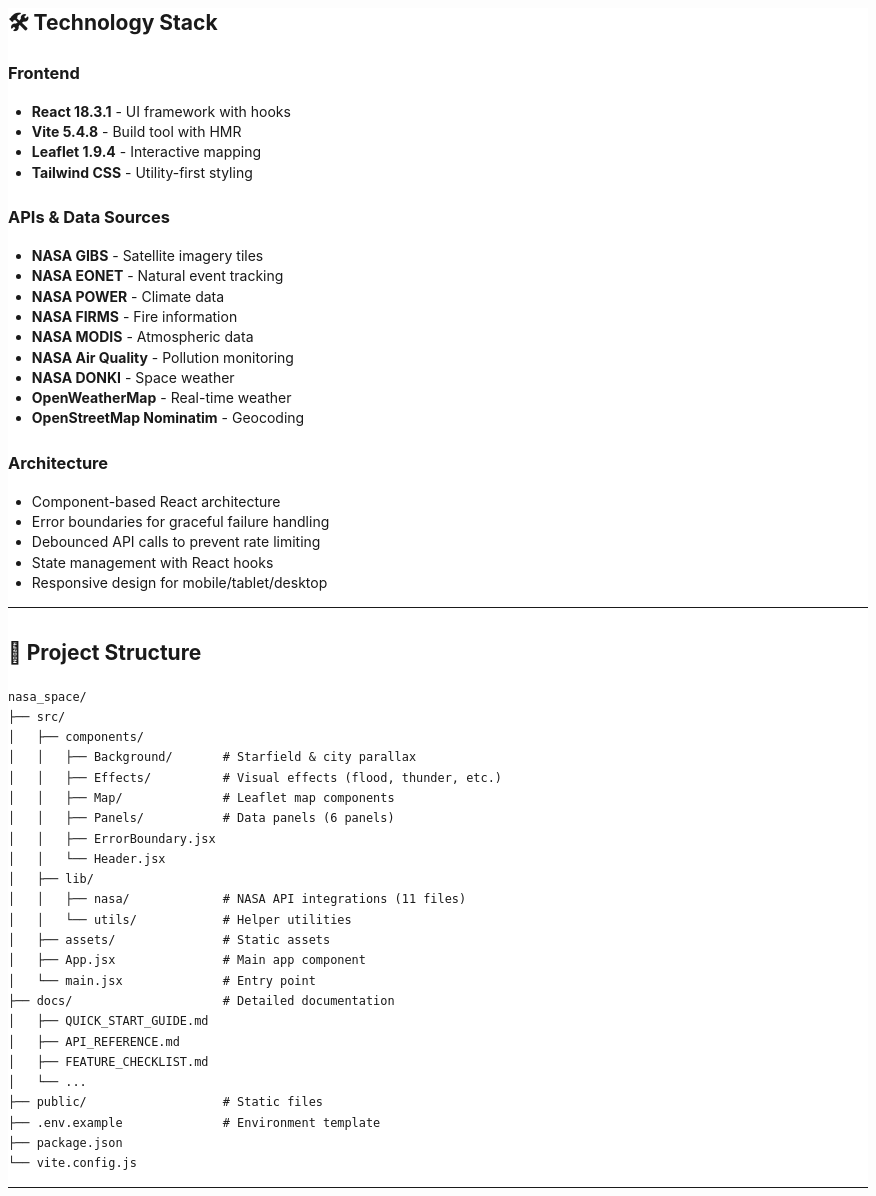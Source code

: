 
## 🛠️ Technology Stack

### Frontend
- **React 18.3.1** - UI framework with hooks
- **Vite 5.4.8** - Build tool with HMR
- **Leaflet 1.9.4** - Interactive mapping
- **Tailwind CSS** - Utility-first styling

### APIs & Data Sources
- **NASA GIBS** - Satellite imagery tiles
- **NASA EONET** - Natural event tracking
- **NASA POWER** - Climate data
- **NASA FIRMS** - Fire information
- **NASA MODIS** - Atmospheric data
- **NASA Air Quality** - Pollution monitoring
- **NASA DONKI** - Space weather
- **OpenWeatherMap** - Real-time weather
- **OpenStreetMap Nominatim** - Geocoding

### Architecture
- Component-based React architecture
- Error boundaries for graceful failure handling
- Debounced API calls to prevent rate limiting
- State management with React hooks
- Responsive design for mobile/tablet/desktop

---

## 📁 Project Structure

```
nasa_space/
├── src/
│   ├── components/
│   │   ├── Background/       # Starfield & city parallax
│   │   ├── Effects/          # Visual effects (flood, thunder, etc.)
│   │   ├── Map/              # Leaflet map components
│   │   ├── Panels/           # Data panels (6 panels)
│   │   ├── ErrorBoundary.jsx
│   │   └── Header.jsx
│   ├── lib/
│   │   ├── nasa/             # NASA API integrations (11 files)
│   │   └── utils/            # Helper utilities
│   ├── assets/               # Static assets
│   ├── App.jsx               # Main app component
│   └── main.jsx              # Entry point
├── docs/                     # Detailed documentation
│   ├── QUICK_START_GUIDE.md
│   ├── API_REFERENCE.md
│   ├── FEATURE_CHECKLIST.md
│   └── ...
├── public/                   # Static files
├── .env.example              # Environment template
├── package.json
└── vite.config.js
```

---